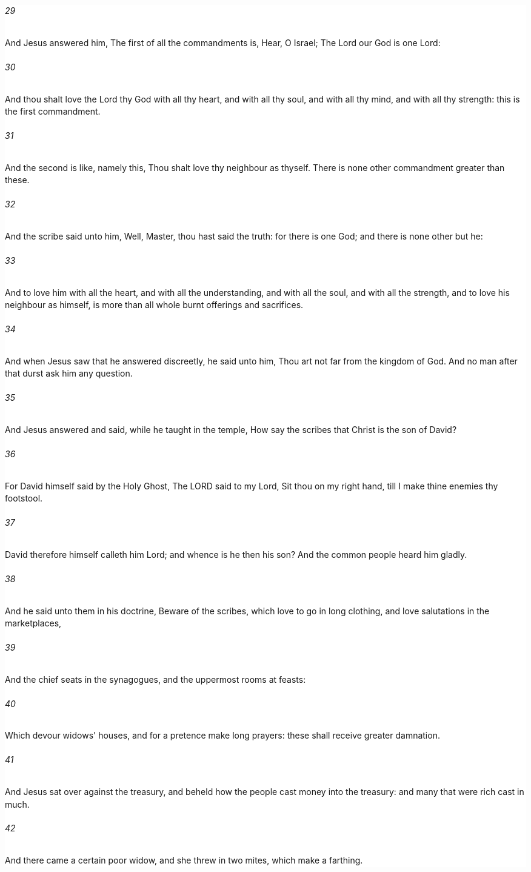 ###### 29 
And Jesus answered him, The first of all the commandments is, Hear, O Israel; The Lord our God is one Lord: 

###### 30 
And thou shalt love the Lord thy God with all thy heart, and with all thy soul, and with all thy mind, and with all thy strength: this is the first commandment. 

###### 31 
And the second is like, namely this, Thou shalt love thy neighbour as thyself. There is none other commandment greater than these. 

###### 32 
And the scribe said unto him, Well, Master, thou hast said the truth: for there is one God; and there is none other but he: 

###### 33 
And to love him with all the heart, and with all the understanding, and with all the soul, and with all the strength, and to love his neighbour as himself, is more than all whole burnt offerings and sacrifices. 

###### 34 
And when Jesus saw that he answered discreetly, he said unto him, Thou art not far from the kingdom of God. And no man after that durst ask him any question. 

###### 35 
And Jesus answered and said, while he taught in the temple, How say the scribes that Christ is the son of David? 

###### 36 
For David himself said by the Holy Ghost, The LORD said to my Lord, Sit thou on my right hand, till I make thine enemies thy footstool. 

###### 37 
David therefore himself calleth him Lord; and whence is he then his son? And the common people heard him gladly. 

###### 38 
And he said unto them in his doctrine, Beware of the scribes, which love to go in long clothing, and love salutations in the marketplaces, 

###### 39 
And the chief seats in the synagogues, and the uppermost rooms at feasts: 

###### 40 
Which devour widows' houses, and for a pretence make long prayers: these shall receive greater damnation. 

###### 41 
And Jesus sat over against the treasury, and beheld how the people cast money into the treasury: and many that were rich cast in much. 

###### 42 
And there came a certain poor widow, and she threw in two mites, which make a farthing. 

